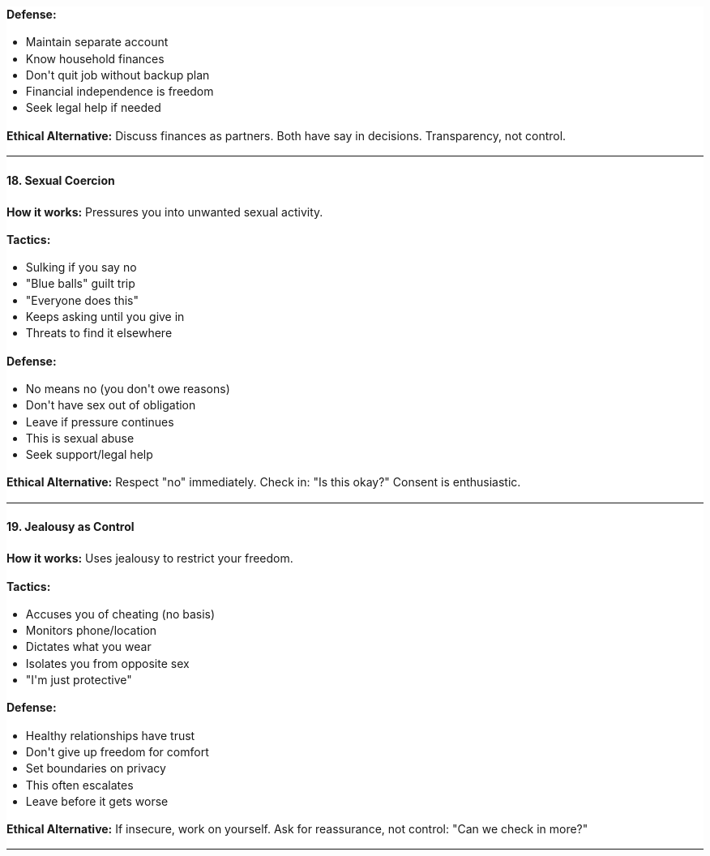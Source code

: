 **Defense:**
- Maintain separate account
- Know household finances
- Don't quit job without backup plan
- Financial independence is freedom
- Seek legal help if needed

**Ethical Alternative:** Discuss finances as partners. Both have say in decisions. Transparency, not control.

---

#### 18. **Sexual Coercion**
**How it works:** Pressures you into unwanted sexual activity.

**Tactics:**
- Sulking if you say no
- "Blue balls" guilt trip
- "Everyone does this"
- Keeps asking until you give in
- Threats to find it elsewhere

**Defense:**
- No means no (you don't owe reasons)
- Don't have sex out of obligation
- Leave if pressure continues
- This is sexual abuse
- Seek support/legal help

**Ethical Alternative:** Respect "no" immediately. Check in: "Is this okay?" Consent is enthusiastic.

---

#### 19. **Jealousy as Control**
**How it works:** Uses jealousy to restrict your freedom.

**Tactics:**
- Accuses you of cheating (no basis)
- Monitors phone/location
- Dictates what you wear
- Isolates you from opposite sex
- "I'm just protective"

**Defense:**
- Healthy relationships have trust
- Don't give up freedom for comfort
- Set boundaries on privacy
- This often escalates
- Leave before it gets worse

**Ethical Alternative:** If insecure, work on yourself. Ask for reassurance, not control: "Can we check in more?"

---
